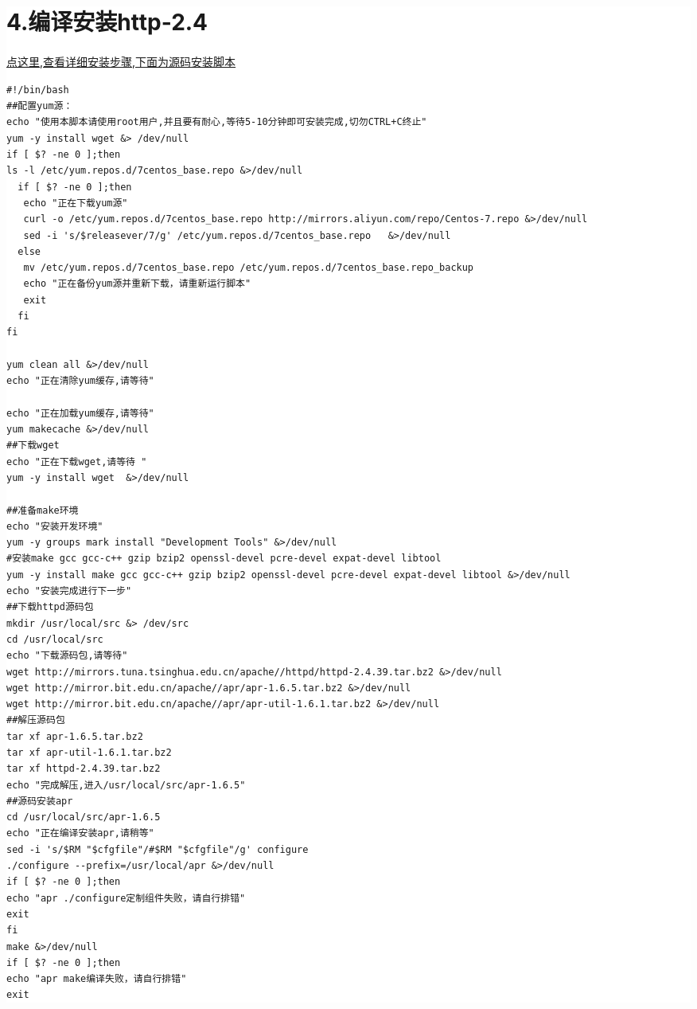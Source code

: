 # 4.编译安装http-2.4

[点这里,查看详细安装步骤,下面为源码安装脚本](https://blog.csdn.net/wenhs5479/article/details/88536361)

```
#!/bin/bash
##配置yum源：
echo "使用本脚本请使用root用户,并且要有耐心,等待5-10分钟即可安装完成,切勿CTRL+C终止"
yum -y install wget &> /dev/null
if [ $? -ne 0 ];then
ls -l /etc/yum.repos.d/7centos_base.repo &>/dev/null
  if [ $? -ne 0 ];then
   echo "正在下载yum源"
   curl -o /etc/yum.repos.d/7centos_base.repo http://mirrors.aliyun.com/repo/Centos-7.repo &>/dev/null
   sed -i 's/$releasever/7/g' /etc/yum.repos.d/7centos_base.repo   &>/dev/null
  else
   mv /etc/yum.repos.d/7centos_base.repo /etc/yum.repos.d/7centos_base.repo_backup 
   echo "正在备份yum源并重新下载，请重新运行脚本"
   exit
  fi
fi

yum clean all &>/dev/null
echo "正在清除yum缓存,请等待"

echo "正在加载yum缓存,请等待"
yum makecache &>/dev/null
##下载wget
echo "正在下载wget,请等待 "
yum -y install wget  &>/dev/null

##准备make环境
echo "安装开发环境"
yum -y groups mark install "Development Tools" &>/dev/null
#安装make gcc gcc-c++ gzip bzip2 openssl-devel pcre-devel expat-devel libtool
yum -y install make gcc gcc-c++ gzip bzip2 openssl-devel pcre-devel expat-devel libtool &>/dev/null
echo "安装完成进行下一步"
##下载httpd源码包
mkdir /usr/local/src &> /dev/src
cd /usr/local/src
echo "下载源码包,请等待"
wget http://mirrors.tuna.tsinghua.edu.cn/apache//httpd/httpd-2.4.39.tar.bz2 &>/dev/null
wget http://mirror.bit.edu.cn/apache//apr/apr-1.6.5.tar.bz2 &>/dev/null
wget http://mirror.bit.edu.cn/apache//apr/apr-util-1.6.1.tar.bz2 &>/dev/null
##解压源码包
tar xf apr-1.6.5.tar.bz2
tar xf apr-util-1.6.1.tar.bz2
tar xf httpd-2.4.39.tar.bz2
echo "完成解压,进入/usr/local/src/apr-1.6.5"
##源码安装apr
cd /usr/local/src/apr-1.6.5
echo "正在编译安装apr,请稍等"
sed -i 's/$RM "$cfgfile"/#$RM "$cfgfile"/g' configure
./configure --prefix=/usr/local/apr &>/dev/null
if [ $? -ne 0 ];then
echo "apr ./configure定制组件失败，请自行排错"
exit
fi
make &>/dev/null
if [ $? -ne 0 ];then
echo "apr make编译失败，请自行排错"
exit
```